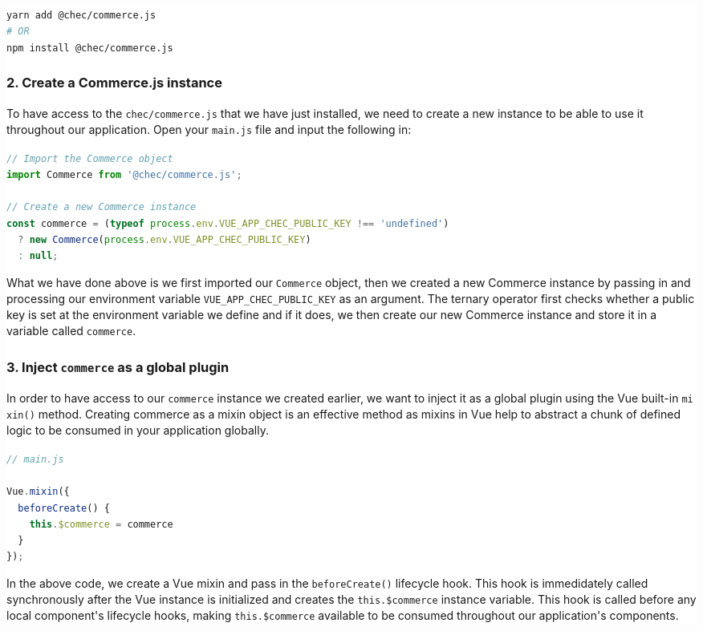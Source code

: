 ```bash
yarn add @chec/commerce.js
# OR
npm install @chec/commerce.js
```

### 2. Create a Commerce.js instance

To have access to the `chec/commerce.js` that we have just installed, we need to create a new instance to be able to use
it throughout our application. Open your `main.js` file and input the following in:

```js
// Import the Commerce object
import Commerce from '@chec/commerce.js';

// Create a new Commerce instance
const commerce = (typeof process.env.VUE_APP_CHEC_PUBLIC_KEY !== 'undefined')
  ? new Commerce(process.env.VUE_APP_CHEC_PUBLIC_KEY)
  : null;
```

What we have done above is we first imported our `Commerce` object, then we created a new Commerce instance by passing
in and processing our environment variable `VUE_APP_CHEC_PUBLIC_KEY` as an argument. The ternary operator first checks
whether a public key is set at the environment variable we define and if it does, we then create our new Commerce
instance and store it in a variable called `commerce`.

### 3. Inject `commerce` as a global plugin

In order to have access to our `commerce` instance we created earlier, we want to inject it as a global plugin using the
Vue built-in `mixin()` method. Creating commerce as a mixin object is an effective method as mixins in Vue help to
abstract a chunk of defined logic to be consumed in your application globally.

```js
// main.js

Vue.mixin({
  beforeCreate() {
    this.$commerce = commerce
  }
});
```

In the above code, we create a Vue mixin and pass in the `beforeCreate()` lifecycle hook. This hook is immedidately
called synchronously after the Vue instance is initialized and creates the `this.$commerce` instance variable. This hook
is called before any local component's lifecycle hooks, making `this.$commerce` available to be consumed throughout our
application's components.
